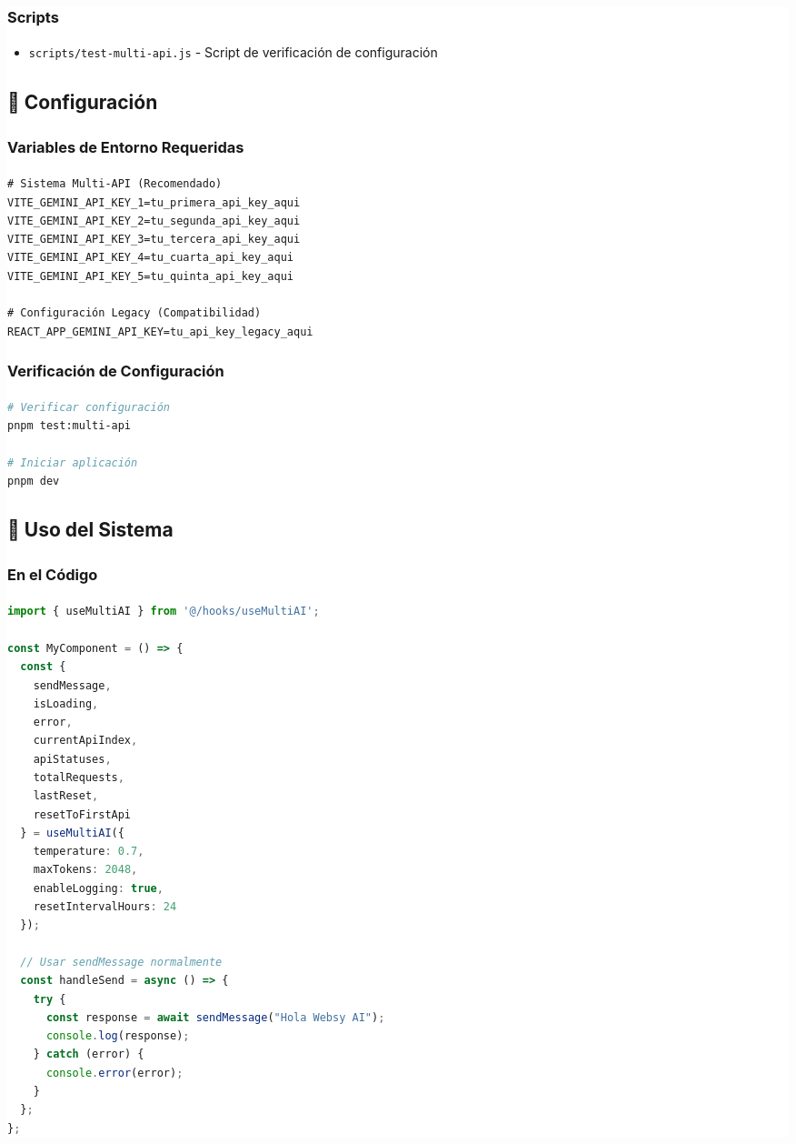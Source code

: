 ### Scripts
- `scripts/test-multi-api.js` - Script de verificación de configuración

## 🔧 Configuración

### Variables de Entorno Requeridas

```env
# Sistema Multi-API (Recomendado)
VITE_GEMINI_API_KEY_1=tu_primera_api_key_aqui
VITE_GEMINI_API_KEY_2=tu_segunda_api_key_aqui
VITE_GEMINI_API_KEY_3=tu_tercera_api_key_aqui
VITE_GEMINI_API_KEY_4=tu_cuarta_api_key_aqui
VITE_GEMINI_API_KEY_5=tu_quinta_api_key_aqui

# Configuración Legacy (Compatibilidad)
REACT_APP_GEMINI_API_KEY=tu_api_key_legacy_aqui
```

### Verificación de Configuración

```bash
# Verificar configuración
pnpm test:multi-api

# Iniciar aplicación
pnpm dev
```

## 🎯 Uso del Sistema

### En el Código

```typescript
import { useMultiAI } from '@/hooks/useMultiAI';

const MyComponent = () => {
  const {
    sendMessage,
    isLoading,
    error,
    currentApiIndex,
    apiStatuses,
    totalRequests,
    lastReset,
    resetToFirstApi
  } = useMultiAI({
    temperature: 0.7,
    maxTokens: 2048,
    enableLogging: true,
    resetIntervalHours: 24
  });

  // Usar sendMessage normalmente
  const handleSend = async () => {
    try {
      const response = await sendMessage("Hola Websy AI");
      console.log(response);
    } catch (error) {
      console.error(error);
    }
  };
};
```